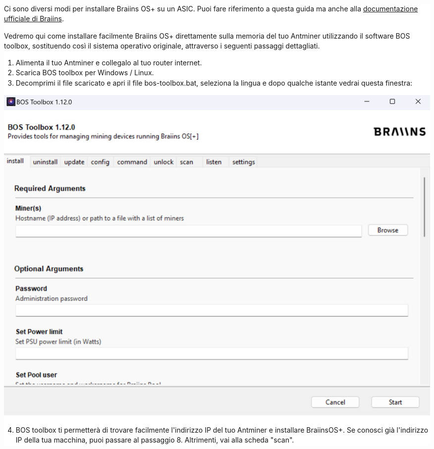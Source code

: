 Ci sono diversi modi per installare Braiins OS+ su un ASIC. Puoi fare riferimento a questa guida ma anche alla [documentazione ufficiale di Braiins](https://academy.braiins.com/en/braiins-os/about/).

Vedremo qui come installare facilmente Braiins OS+ direttamente sulla memoria del tuo Antminer utilizzando il software BOS toolbox, sostituendo così il sistema operativo originale, attraverso i seguenti passaggi dettagliati.

1. Alimenta il tuo Antminer e collegalo al tuo router internet.
2. Scarica BOS toolbox per Windows / Linux.
3. Decomprimi il file scaricato e apri il file bos-toolbox.bat, seleziona la lingua e dopo qualche istante vedrai questa finestra:

![immagine](assets/software/5.jpeg)

4. BOS toolbox ti permetterà di trovare facilmente l'indirizzo IP del tuo Antminer e installare BraiinsOS+. Se conosci già l'indirizzo IP della tua macchina, puoi passare al passaggio 8. Altrimenti, vai alla scheda "scan".
